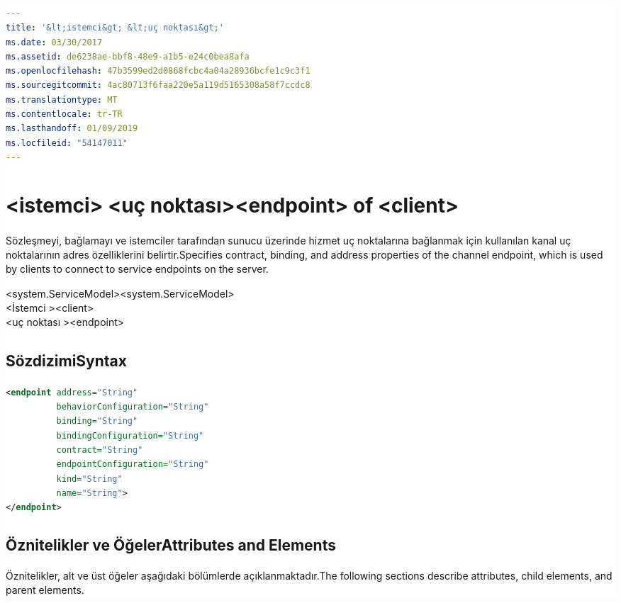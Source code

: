 ```yaml
---
title: '&lt;istemci&gt; &lt;uç noktası&gt;'
ms.date: 03/30/2017
ms.assetid: de6238ae-bbf8-48e9-a1b5-e24c0bea8afa
ms.openlocfilehash: 47b3599ed2d0868fcbc4a04a28936bcfe1c9c3f1
ms.sourcegitcommit: 4ac80713f6faa220e5a119d5165308a58f7ccdc8
ms.translationtype: MT
ms.contentlocale: tr-TR
ms.lasthandoff: 01/09/2019
ms.locfileid: "54147011"
---
```

# <a name="ltendpointgt-of-ltclientgt"></a><span data-ttu-id="e9988-102">&lt;istemci&gt; &lt;uç noktası&gt;</span><span class="sxs-lookup"><span data-stu-id="e9988-102">&lt;endpoint&gt; of &lt;client&gt;</span></span>
<span data-ttu-id="e9988-103">Sözleşmeyi, bağlamayı ve istemciler tarafından sunucu üzerinde hizmet uç noktalarına bağlanmak için kullanılan kanal uç noktalarının adres özelliklerini belirtir.</span><span class="sxs-lookup"><span data-stu-id="e9988-103">Specifies contract, binding, and address properties of the channel endpoint, which is used by clients to connect to service endpoints on the server.</span></span>  
  
 <span data-ttu-id="e9988-104">\<system.ServiceModel></span><span class="sxs-lookup"><span data-stu-id="e9988-104">\<system.ServiceModel></span></span>  
<span data-ttu-id="e9988-105">\<İstemci ></span><span class="sxs-lookup"><span data-stu-id="e9988-105">\<client></span></span>  
<span data-ttu-id="e9988-106">\<uç noktası ></span><span class="sxs-lookup"><span data-stu-id="e9988-106">\<endpoint></span></span>  
  
## <a name="syntax"></a><span data-ttu-id="e9988-107">Sözdizimi</span><span class="sxs-lookup"><span data-stu-id="e9988-107">Syntax</span></span>  
  
```xml  
<endpoint address="String"
          behaviorConfiguration="String"
          binding="String"
          bindingConfiguration="String"
          contract="String"
          endpointConfiguration="String"
          kind="String"
          name="String">
</endpoint>
```  
  
## <a name="attributes-and-elements"></a><span data-ttu-id="e9988-108">Öznitelikler ve Öğeler</span><span class="sxs-lookup"><span data-stu-id="e9988-108">Attributes and Elements</span></span>  
 <span data-ttu-id="e9988-109">Öznitelikler, alt ve üst öğeler aşağıdaki bölümlerde açıklanmaktadır.</span><span class="sxs-lookup"><span data-stu-id="e9988-109">The following sections describe attributes, child elements, and parent elements.</span></span>  
  